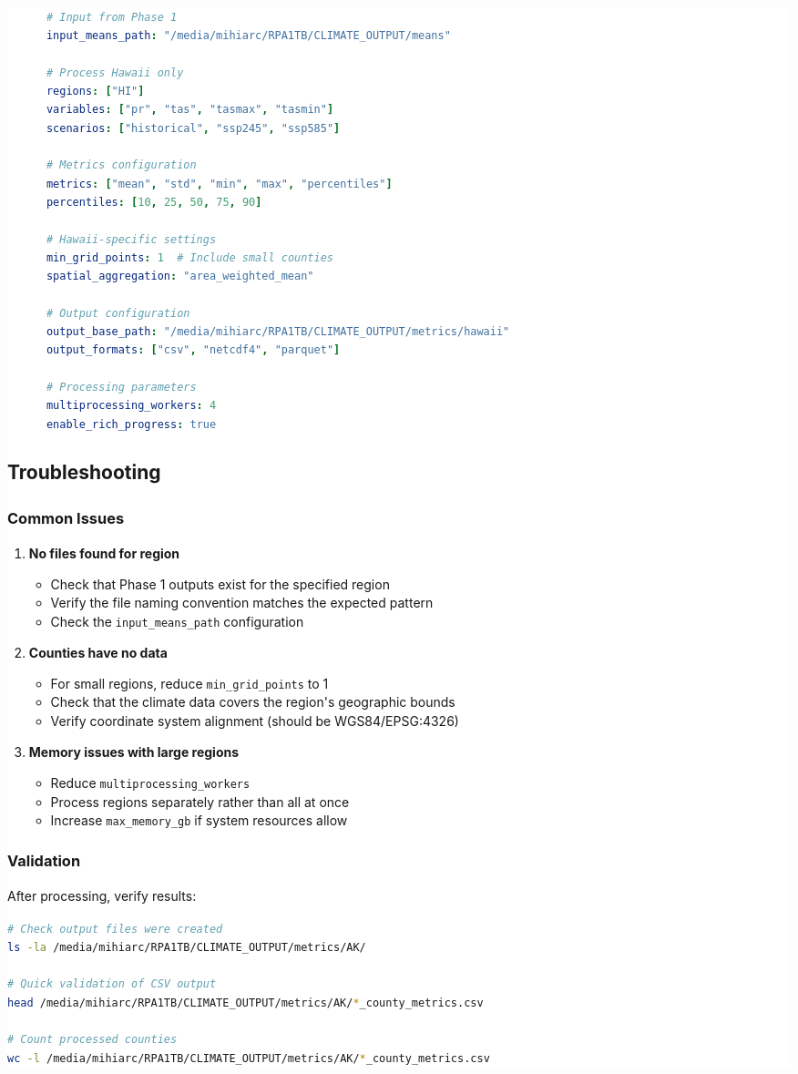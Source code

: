 ```yaml
      # Input from Phase 1
      input_means_path: "/media/mihiarc/RPA1TB/CLIMATE_OUTPUT/means"
      
      # Process Hawaii only
      regions: ["HI"]
      variables: ["pr", "tas", "tasmax", "tasmin"]
      scenarios: ["historical", "ssp245", "ssp585"]
      
      # Metrics configuration
      metrics: ["mean", "std", "min", "max", "percentiles"]
      percentiles: [10, 25, 50, 75, 90]
      
      # Hawaii-specific settings
      min_grid_points: 1  # Include small counties
      spatial_aggregation: "area_weighted_mean"
      
      # Output configuration
      output_base_path: "/media/mihiarc/RPA1TB/CLIMATE_OUTPUT/metrics/hawaii"
      output_formats: ["csv", "netcdf4", "parquet"]
      
      # Processing parameters
      multiprocessing_workers: 4
      enable_rich_progress: true
```

## Troubleshooting

### Common Issues

1. **No files found for region**
   - Check that Phase 1 outputs exist for the specified region
   - Verify the file naming convention matches the expected pattern
   - Check the `input_means_path` configuration

2. **Counties have no data**
   - For small regions, reduce `min_grid_points` to 1
   - Check that the climate data covers the region's geographic bounds
   - Verify coordinate system alignment (should be WGS84/EPSG:4326)

3. **Memory issues with large regions**
   - Reduce `multiprocessing_workers`
   - Process regions separately rather than all at once
   - Increase `max_memory_gb` if system resources allow

### Validation

After processing, verify results:

```bash
# Check output files were created
ls -la /media/mihiarc/RPA1TB/CLIMATE_OUTPUT/metrics/AK/

# Quick validation of CSV output
head /media/mihiarc/RPA1TB/CLIMATE_OUTPUT/metrics/AK/*_county_metrics.csv

# Count processed counties
wc -l /media/mihiarc/RPA1TB/CLIMATE_OUTPUT/metrics/AK/*_county_metrics.csv
```
